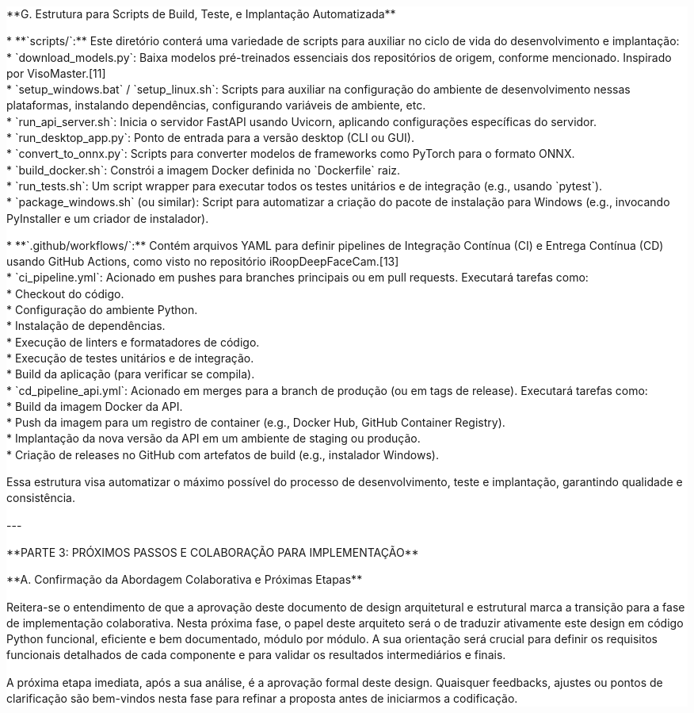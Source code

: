 \*\*G. Estrutura para Scripts de Build, Teste, e Implantação Automatizada\*\*

\*   \*\*\`scripts/\`:\*\* Este diretório conterá uma variedade de scripts para auxiliar no ciclo de vida do desenvolvimento e implantação:  
    \*   \`download\_models.py\`: Baixa modelos pré-treinados essenciais dos repositórios de origem, conforme mencionado. Inspirado por VisoMaster.\[11\]  
    \*   \`setup\_windows.bat\` / \`setup\_linux.sh\`: Scripts para auxiliar na configuração do ambiente de desenvolvimento nessas plataformas, instalando dependências, configurando variáveis de ambiente, etc.  
    \*   \`run\_api\_server.sh\`: Inicia o servidor FastAPI usando Uvicorn, aplicando configurações específicas do servidor.  
    \*   \`run\_desktop\_app.py\`: Ponto de entrada para a versão desktop (CLI ou GUI).  
    \*   \`convert\_to\_onnx.py\`: Scripts para converter modelos de frameworks como PyTorch para o formato ONNX.  
    \*   \`build\_docker.sh\`: Constrói a imagem Docker definida no \`Dockerfile\` raiz.  
    \*   \`run\_tests.sh\`: Um script wrapper para executar todos os testes unitários e de integração (e.g., usando \`pytest\`).  
    \*   \`package\_windows.sh\` (ou similar): Script para automatizar a criação do pacote de instalação para Windows (e.g., invocando PyInstaller e um criador de instalador).

\*   \*\*\`.github/workflows/\`:\*\* Contém arquivos YAML para definir pipelines de Integração Contínua (CI) e Entrega Contínua (CD) usando GitHub Actions, como visto no repositório iRoopDeepFaceCam.\[13\]  
    \*   \`ci\_pipeline.yml\`: Acionado em pushes para branches principais ou em pull requests. Executará tarefas como:  
        \*   Checkout do código.  
        \*   Configuração do ambiente Python.  
        \*   Instalação de dependências.  
        \*   Execução de linters e formatadores de código.  
        \*   Execução de testes unitários e de integração.  
        \*   Build da aplicação (para verificar se compila).  
    \*   \`cd\_pipeline\_api.yml\`: Acionado em merges para a branch de produção (ou em tags de release). Executará tarefas como:  
        \*   Build da imagem Docker da API.  
        \*   Push da imagem para um registro de container (e.g., Docker Hub, GitHub Container Registry).  
        \*   Implantação da nova versão da API em um ambiente de staging ou produção.  
        \*   Criação de releases no GitHub com artefatos de build (e.g., instalador Windows).

Essa estrutura visa automatizar o máximo possível do processo de desenvolvimento, teste e implantação, garantindo qualidade e consistência.

\---

\*\*PARTE 3: PRÓXIMOS PASSOS E COLABORAÇÃO PARA IMPLEMENTAÇÃO\*\*

\*\*A. Confirmação da Abordagem Colaborativa e Próximas Etapas\*\*

Reitera-se o entendimento de que a aprovação deste documento de design arquitetural e estrutural marca a transição para a fase de implementação colaborativa. Nesta próxima fase, o papel deste arquiteto será o de traduzir ativamente este design em código Python funcional, eficiente e bem documentado, módulo por módulo. A sua orientação será crucial para definir os requisitos funcionais detalhados de cada componente e para validar os resultados intermediários e finais.

A próxima etapa imediata, após a sua análise, é a aprovação formal deste design. Quaisquer feedbacks, ajustes ou pontos de clarificação são bem-vindos nesta fase para refinar a proposta antes de iniciarmos a codificação.
